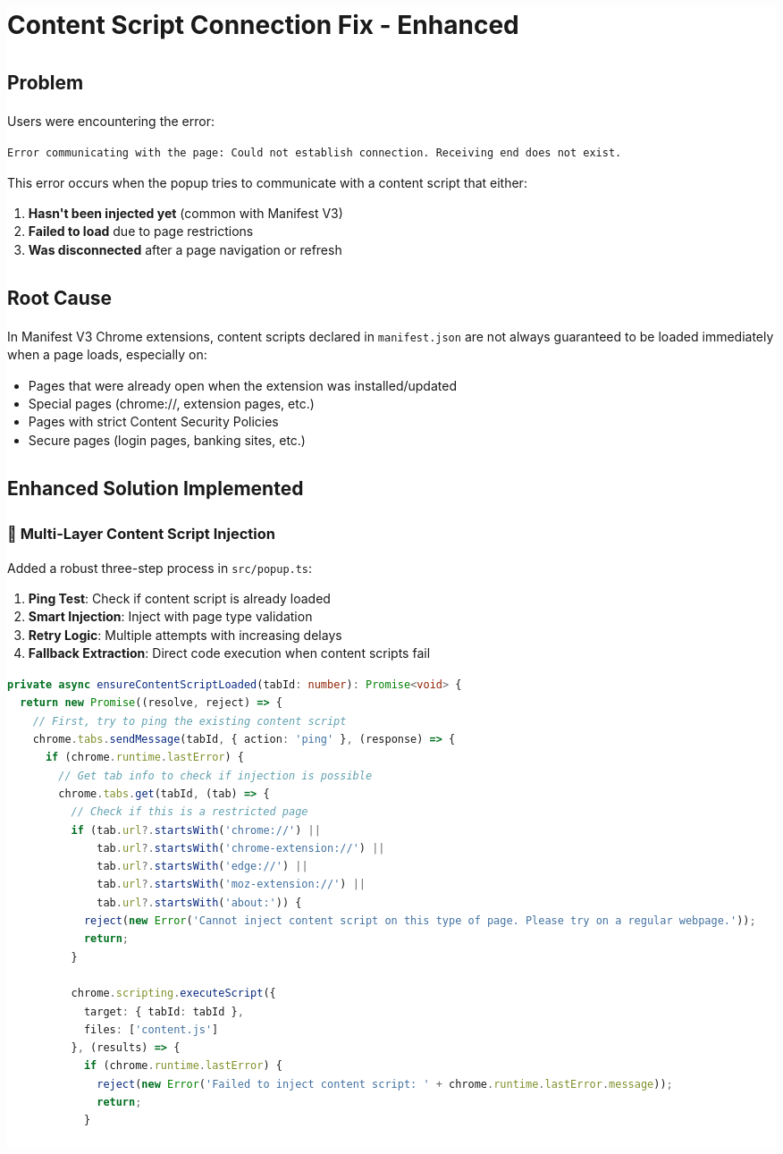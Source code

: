 # Content Script Connection Fix - Enhanced

## Problem

Users were encountering the error:
```
Error communicating with the page: Could not establish connection. Receiving end does not exist.
```

This error occurs when the popup tries to communicate with a content script that either:
1. **Hasn't been injected yet** (common with Manifest V3)
2. **Failed to load** due to page restrictions
3. **Was disconnected** after a page navigation or refresh

## Root Cause

In Manifest V3 Chrome extensions, content scripts declared in `manifest.json` are not always guaranteed to be loaded immediately when a page loads, especially on:
- Pages that were already open when the extension was installed/updated
- Special pages (chrome://, extension pages, etc.)
- Pages with strict Content Security Policies
- Secure pages (login pages, banking sites, etc.)

## Enhanced Solution Implemented

### 🔧 **Multi-Layer Content Script Injection**

Added a robust three-step process in `src/popup.ts`:

1. **Ping Test**: Check if content script is already loaded
2. **Smart Injection**: Inject with page type validation
3. **Retry Logic**: Multiple attempts with increasing delays
4. **Fallback Extraction**: Direct code execution when content scripts fail

```typescript
private async ensureContentScriptLoaded(tabId: number): Promise<void> {
  return new Promise((resolve, reject) => {
    // First, try to ping the existing content script
    chrome.tabs.sendMessage(tabId, { action: 'ping' }, (response) => {
      if (chrome.runtime.lastError) {
        // Get tab info to check if injection is possible
        chrome.tabs.get(tabId, (tab) => {
          // Check if this is a restricted page
          if (tab.url?.startsWith('chrome://') || 
              tab.url?.startsWith('chrome-extension://') || 
              tab.url?.startsWith('edge://') || 
              tab.url?.startsWith('moz-extension://') ||
              tab.url?.startsWith('about:')) {
            reject(new Error('Cannot inject content script on this type of page. Please try on a regular webpage.'));
            return;
          }
          
          chrome.scripting.executeScript({
            target: { tabId: tabId },
            files: ['content.js']
          }, (results) => {
            if (chrome.runtime.lastError) {
              reject(new Error('Failed to inject content script: ' + chrome.runtime.lastError.message));
              return;
            }
            
```